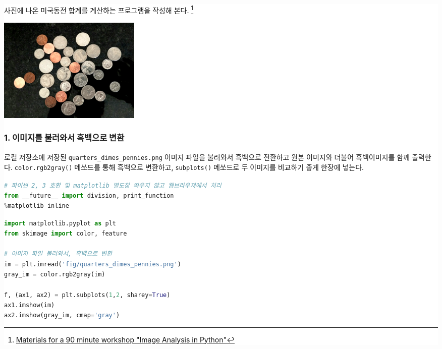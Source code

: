 
사진에 나온 미국동전 합계를 계산하는 프로그램을 작성해 본다. [^skimage-coins]

[^skimage-coins]: [Materials for a 90 minute workshop "Image Analysis in Python"](https://github.com/brikeats/Image-Analysis-in-Python)

<img src="fig/quarters_dimes_pennies.png" alt="미국동전 이미지 합계 계산" width="30%">

### 1. 이미지를 불러와서 흑백으로 변환

로컬 저장소에 저장된 `quarters_dimes_pennies.png` 이미지 파일을 불러와서 흑백으로 전환하고 원본 이미지와 더불어 흑백이미지를 함께 출력한다.
`color.rgb2gray()` 메쏘드를 통해 흑백으로 변환하고, `subplots()` 메쏘드로 두 이미지를 비교하기 좋게 한장에 넣는다.


```python
# 파이썬 2, 3 호환 및 matplotlib 별도창 띄우지 않고 웹브라우져에서 처리
from __future__ import division, print_function
%matplotlib inline
```


```python
import matplotlib.pyplot as plt
from skimage import color, feature

# 이미지 파일 불러와서, 흑백으로 변환
im = plt.imread('fig/quarters_dimes_pennies.png')
gray_im = color.rgb2gray(im)

f, (ax1, ax2) = plt.subplots(1,2, sharey=True)
ax1.imshow(im)
ax2.imshow(gray_im, cmap='gray')
```
